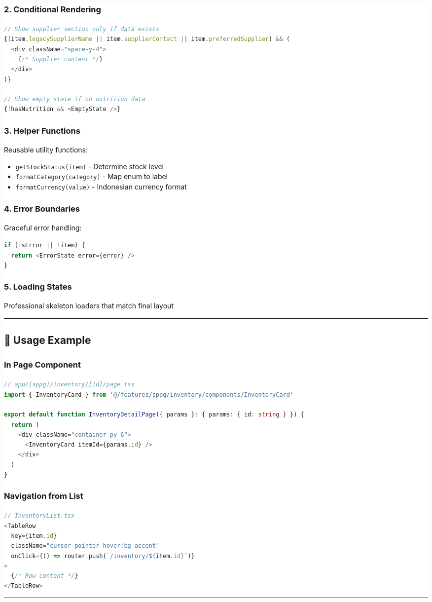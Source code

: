 ### 2. **Conditional Rendering**
```typescript
// Show supplier section only if data exists
{(item.legacySupplierName || item.supplierContact || item.preferredSupplier) && (
  <div className="space-y-4">
    {/* Supplier content */}
  </div>
)}

// Show empty state if no nutrition data
{!hasNutrition && <EmptyState />}
```

### 3. **Helper Functions**
Reusable utility functions:
- `getStockStatus(item)` - Determine stock level
- `formatCategory(category)` - Map enum to label
- `formatCurrency(value)` - Indonesian currency format

### 4. **Error Boundaries**
Graceful error handling:
```typescript
if (isError || !item) {
  return <ErrorState error={error} />
}
```

### 5. **Loading States**
Professional skeleton loaders that match final layout

---

## 🚀 Usage Example

### In Page Component
```typescript
// app/(sppg)/inventory/[id]/page.tsx
import { InventoryCard } from '@/features/sppg/inventory/components/InventoryCard'

export default function InventoryDetailPage({ params }: { params: { id: string } }) {
  return (
    <div className="container py-6">
      <InventoryCard itemId={params.id} />
    </div>
  )
}
```

### Navigation from List
```typescript
// InventoryList.tsx
<TableRow 
  key={item.id} 
  className="cursor-pointer hover:bg-accent"
  onClick={() => router.push(`/inventory/${item.id}`)}
>
  {/* Row content */}
</TableRow>
```

---